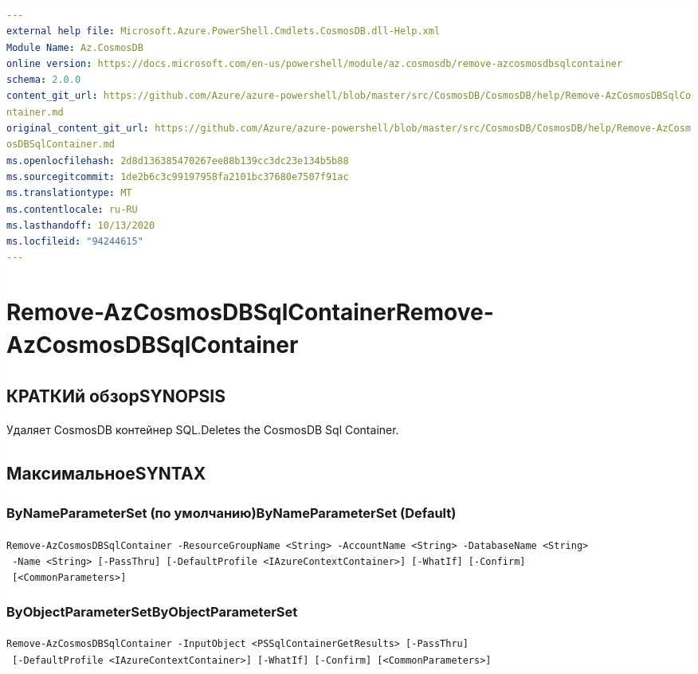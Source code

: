 ```yaml
---
external help file: Microsoft.Azure.PowerShell.Cmdlets.CosmosDB.dll-Help.xml
Module Name: Az.CosmosDB
online version: https://docs.microsoft.com/en-us/powershell/module/az.cosmosdb/remove-azcosmosdbsqlcontainer
schema: 2.0.0
content_git_url: https://github.com/Azure/azure-powershell/blob/master/src/CosmosDB/CosmosDB/help/Remove-AzCosmosDBSqlContainer.md
original_content_git_url: https://github.com/Azure/azure-powershell/blob/master/src/CosmosDB/CosmosDB/help/Remove-AzCosmosDBSqlContainer.md
ms.openlocfilehash: 2d8d136385470267ee88b139cc3dc23e134b5b88
ms.sourcegitcommit: 1de2b6c3c99197958fa2101bc37680e7507f91ac
ms.translationtype: MT
ms.contentlocale: ru-RU
ms.lasthandoff: 10/13/2020
ms.locfileid: "94244615"
---
```

# <span data-ttu-id="ebeb3-101">Remove-AzCosmosDBSqlContainer</span><span class="sxs-lookup"><span data-stu-id="ebeb3-101">Remove-AzCosmosDBSqlContainer</span></span>

## <span data-ttu-id="ebeb3-102">КРАТКИй обзор</span><span class="sxs-lookup"><span data-stu-id="ebeb3-102">SYNOPSIS</span></span>
<span data-ttu-id="ebeb3-103">Удаляет CosmosDB контейнер SQL.</span><span class="sxs-lookup"><span data-stu-id="ebeb3-103">Deletes the CosmosDB Sql Container.</span></span>

## <span data-ttu-id="ebeb3-104">Максимальное</span><span class="sxs-lookup"><span data-stu-id="ebeb3-104">SYNTAX</span></span>

### <span data-ttu-id="ebeb3-105">ByNameParameterSet (по умолчанию)</span><span class="sxs-lookup"><span data-stu-id="ebeb3-105">ByNameParameterSet (Default)</span></span>
```
Remove-AzCosmosDBSqlContainer -ResourceGroupName <String> -AccountName <String> -DatabaseName <String>
 -Name <String> [-PassThru] [-DefaultProfile <IAzureContextContainer>] [-WhatIf] [-Confirm]
 [<CommonParameters>]
```

### <span data-ttu-id="ebeb3-106">ByObjectParameterSet</span><span class="sxs-lookup"><span data-stu-id="ebeb3-106">ByObjectParameterSet</span></span>
```
Remove-AzCosmosDBSqlContainer -InputObject <PSSqlContainerGetResults> [-PassThru]
 [-DefaultProfile <IAzureContextContainer>] [-WhatIf] [-Confirm] [<CommonParameters>]
```
